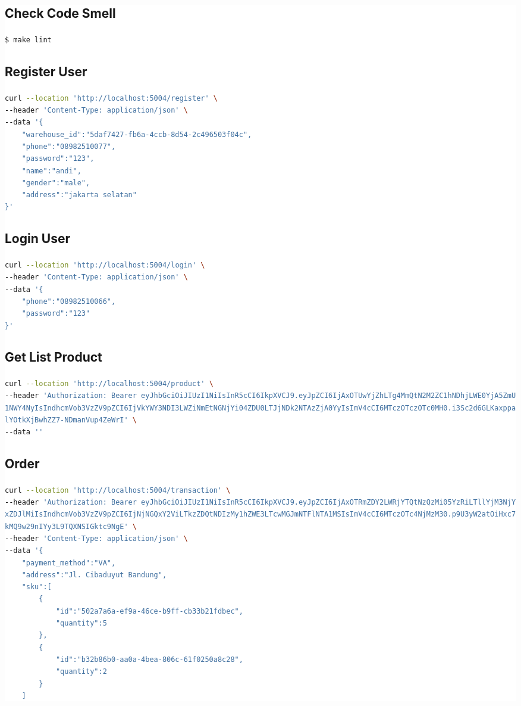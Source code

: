## Check Code Smell

```bash
$ make lint
```

## Register User

```bash
curl --location 'http://localhost:5004/register' \
--header 'Content-Type: application/json' \
--data '{
    "warehouse_id":"5daf7427-fb6a-4ccb-8d54-2c496503f04c",
    "phone":"08982510077",
    "password":"123",
    "name":"andi",
    "gender":"male",
    "address":"jakarta selatan"
}'
```

## Login User

```bash
curl --location 'http://localhost:5004/login' \
--header 'Content-Type: application/json' \
--data '{
    "phone":"08982510066",
    "password":"123"
}'
```

## Get List Product

```bash
curl --location 'http://localhost:5004/product' \
--header 'Authorization: Bearer eyJhbGciOiJIUzI1NiIsInR5cCI6IkpXVCJ9.eyJpZCI6IjAxOTUwYjZhLTg4MmQtN2M2ZC1hNDhjLWE0YjA5ZmU1NWY4NyIsIndhcmVob3VzZV9pZCI6IjVkYWY3NDI3LWZiNmEtNGNjYi04ZDU0LTJjNDk2NTAzZjA0YyIsImV4cCI6MTczOTczOTc0MH0.i3Sc2d6GLKaxppalYOtkXjBwhZZ7-NDmanVup4ZeWrI' \
--data ''
```

## Order

```bash
curl --location 'http://localhost:5004/transaction' \
--header 'Authorization: Bearer eyJhbGciOiJIUzI1NiIsInR5cCI6IkpXVCJ9.eyJpZCI6IjAxOTRmZDY2LWRjYTQtNzQzMi05YzRiLTllYjM3NjYxZDJlMiIsIndhcmVob3VzZV9pZCI6IjNjNGQxY2ViLTkzZDQtNDIzMy1hZWE3LTcwMGJmNTFlNTA1MSIsImV4cCI6MTczOTc4NjMzM30.p9U3yW2atOiHxc7kMQ9w29nIYy3L9TQXNSIGktc9NgE' \
--header 'Content-Type: application/json' \
--data '{
    "payment_method":"VA",
    "address":"Jl. Cibaduyut Bandung",
    "sku":[
        {
            "id":"502a7a6a-ef9a-46ce-b9ff-cb33b21fdbec",
            "quantity":5
        },
        {
            "id":"b32b86b0-aa0a-4bea-806c-61f0250a8c28",
            "quantity":2
        }
    ]

```